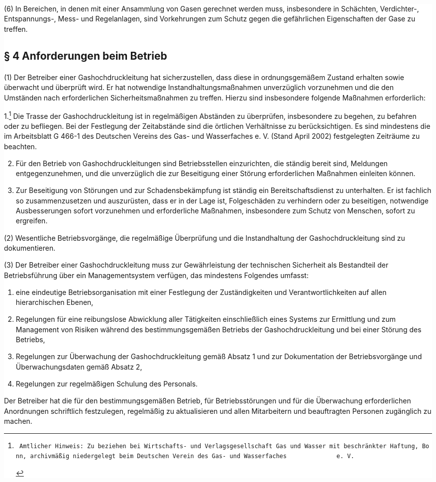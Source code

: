 (6) In Bereichen, in denen mit einer Ansammlung von Gasen gerechnet werden muss, insbesondere in Schächten, Verdichter-, Entspannungs-, Mess- und Regelanlagen, sind Vorkehrungen zum Schutz gegen die gefährlichen Eigenschaften der Gase zu treffen.


## § 4 Anforderungen beim Betrieb

(1) Der Betreiber einer Gashochdruckleitung hat sicherzustellen, dass diese in ordnungsgemäßem Zustand erhalten sowie überwacht und überprüft wird. Er hat notwendige Instandhaltungsmaßnahmen unverzüglich vorzunehmen und die den Umständen nach erforderlichen Sicherheitsmaßnahmen zu treffen. Hierzu sind insbesondere folgende Maßnahmen erforderlich:

1.[^F775309_01_BJNR092800011BJNE000500000]
  Die Trasse der Gashochdruckleitung ist in regelmäßigen Abständen zu überprüfen, insbesondere zu begehen, zu befahren oder zu befliegen. Bei der Festlegung der Zeitabstände sind die örtlichen Verhältnisse zu berücksichtigen. Es sind mindestens die im Arbeitsblatt G 466-1 des Deutschen Vereins des Gas- und Wasserfaches e. V. (Stand April 2002)
    festgelegten Zeiträume zu beachten.


2.  Für den Betrieb von Gashochdruckleitungen sind Betriebsstellen einzurichten, die ständig bereit sind, Meldungen entgegenzunehmen, und die unverzüglich die zur Beseitigung einer Störung erforderlichen Maßnahmen einleiten können.


3.  Zur Beseitigung von Störungen und zur Schadensbekämpfung ist ständig ein Bereitschaftsdienst zu unterhalten. Er ist fachlich so zusammenzusetzen und auszurüsten, dass er in der Lage ist, Folgeschäden zu verhindern oder zu beseitigen, notwendige Ausbesserungen sofort vorzunehmen und erforderliche Maßnahmen, insbesondere zum Schutz von Menschen, sofort zu ergreifen.




(2) Wesentliche Betriebsvorgänge, die regelmäßige Überprüfung und die Instandhaltung der Gashochdruckleitung sind zu dokumentieren.

(3) Der Betreiber einer Gashochdruckleitung muss zur Gewährleistung der technischen Sicherheit als Bestandteil der Betriebsführung über ein Managementsystem verfügen, das mindestens Folgendes umfasst:

1.  eine eindeutige Betriebsorganisation mit einer Festlegung der Zuständigkeiten und Verantwortlichkeiten auf allen hierarchischen Ebenen,


2.  Regelungen für eine reibungslose Abwicklung aller Tätigkeiten einschließlich eines Systems zur Ermittlung und zum Management von Risiken während des bestimmungsgemäßen Betriebs der Gashochdruckleitung und bei einer Störung des Betriebs,


3.  Regelungen zur Überwachung der Gashochdruckleitung gemäß Absatz 1 und zur Dokumentation der Betriebsvorgänge und Überwachungsdaten gemäß Absatz 2,


4.  Regelungen zur regelmäßigen Schulung des Personals.



Der Betreiber hat die für den bestimmungsgemäßen Betrieb, für Betriebsstörungen und für die Überwachung erforderlichen Anordnungen schriftlich festzulegen, regelmäßig zu aktualisieren und allen Mitarbeitern und beauftragten Personen zugänglich zu machen.


[^F775309_01_BJNR092800011BJNE000500000]:     Amtlicher Hinweis: Zu beziehen bei Wirtschafts- und Verlagsgesellschaft Gas und Wasser mit beschränkter Haftung, Bonn, archivmäßig niedergelegt beim Deutschen Verein des Gas- und Wasserfaches              e. V.